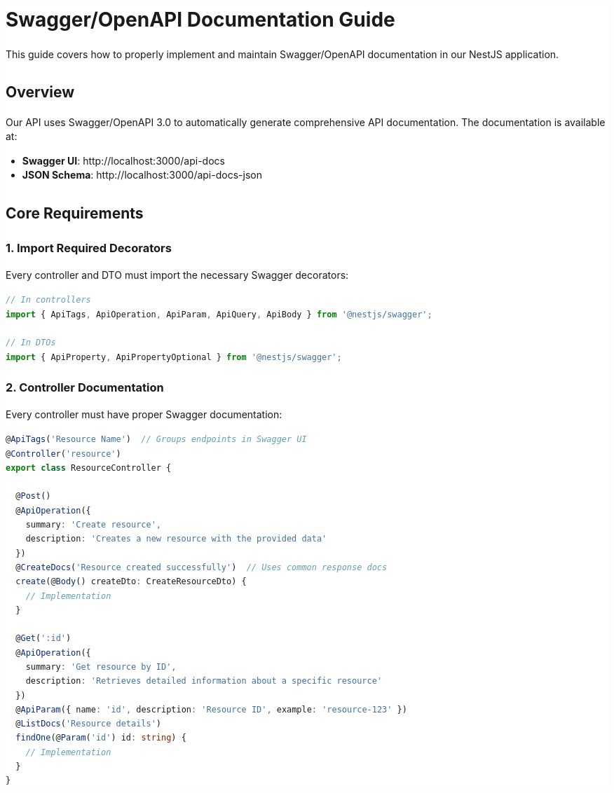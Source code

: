 # Swagger/OpenAPI Documentation Guide

This guide covers how to properly implement and maintain Swagger/OpenAPI documentation in our NestJS application.

## Overview

Our API uses Swagger/OpenAPI 3.0 to automatically generate comprehensive API documentation. The documentation is available at:
- **Swagger UI**: http://localhost:3000/api-docs
- **JSON Schema**: http://localhost:3000/api-docs-json

## Core Requirements

### 1. Import Required Decorators

Every controller and DTO must import the necessary Swagger decorators:

```typescript
// In controllers
import { ApiTags, ApiOperation, ApiParam, ApiQuery, ApiBody } from '@nestjs/swagger';

// In DTOs
import { ApiProperty, ApiPropertyOptional } from '@nestjs/swagger';
```

### 2. Controller Documentation

Every controller must have proper Swagger documentation:

```typescript
@ApiTags('Resource Name')  // Groups endpoints in Swagger UI
@Controller('resource')
export class ResourceController {

  @Post()
  @ApiOperation({ 
    summary: 'Create resource',
    description: 'Creates a new resource with the provided data'
  })
  @CreateDocs('Resource created successfully')  // Uses common response docs
  create(@Body() createDto: CreateResourceDto) {
    // Implementation
  }

  @Get(':id')
  @ApiOperation({ 
    summary: 'Get resource by ID',
    description: 'Retrieves detailed information about a specific resource'
  })
  @ApiParam({ name: 'id', description: 'Resource ID', example: 'resource-123' })
  @ListDocs('Resource details')
  findOne(@Param('id') id: string) {
    // Implementation
  }
}
```
